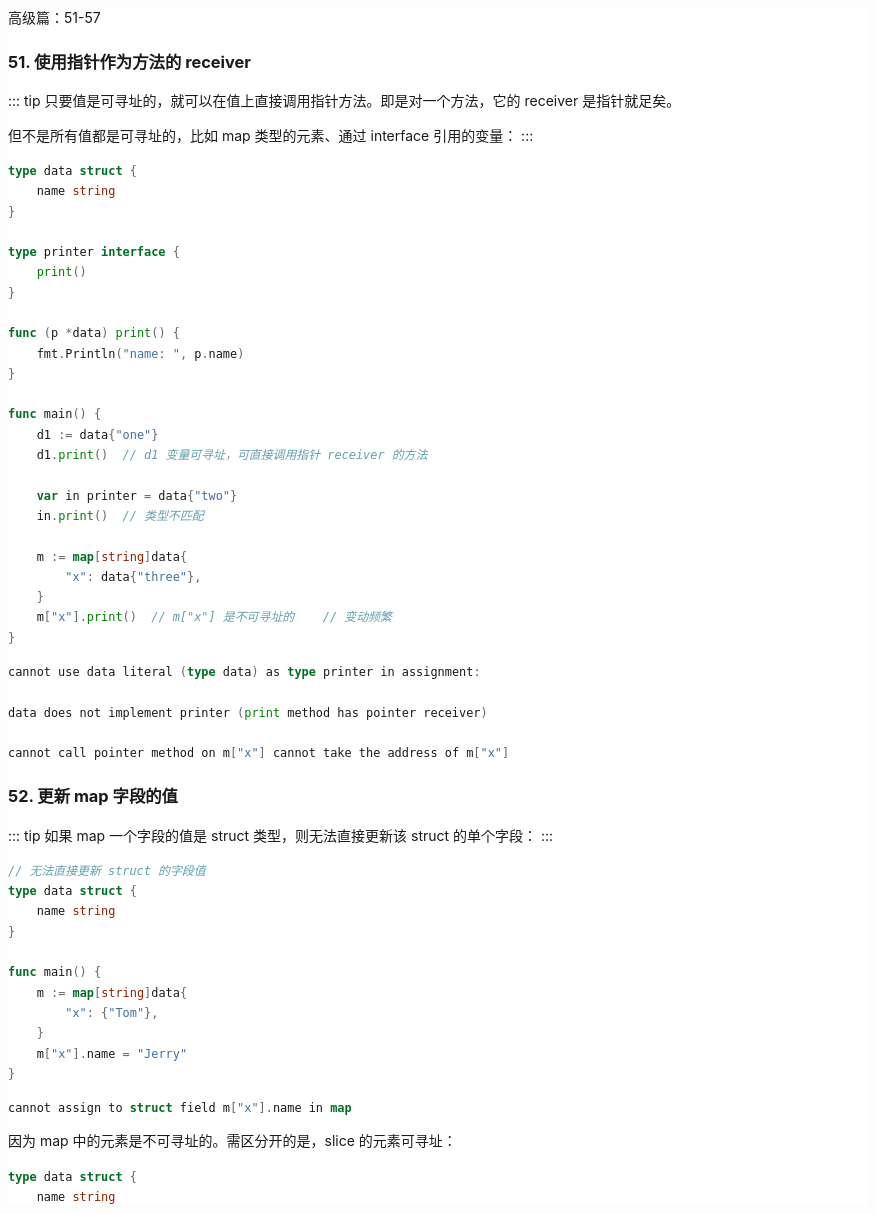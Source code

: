 高级篇：51-57
### 51. 使用指针作为方法的 receiver
::: tip
只要值是可寻址的，就可以在值上直接调用指针方法。即是对一个方法，它的 receiver 是指针就足矣。

但不是所有值都是可寻址的，比如 map 类型的元素、通过 interface 引用的变量：
::: 
````go
type data struct {
	name string
}
 
type printer interface {
	print()
}
 
func (p *data) print() {
	fmt.Println("name: ", p.name)
}
 
func main() {
	d1 := data{"one"}
	d1.print()	// d1 变量可寻址，可直接调用指针 receiver 的方法
 
	var in printer = data{"two"}
	in.print()	// 类型不匹配
 
	m := map[string]data{
		"x": data{"three"},
	}
	m["x"].print()	// m["x"] 是不可寻址的	// 变动频繁
}
````
````go
cannot use data literal (type data) as type printer in assignment:

data does not implement printer (print method has pointer receiver)

cannot call pointer method on m["x"] cannot take the address of m["x"]
````
### 52. 更新 map 字段的值
::: tip
如果 map 一个字段的值是 struct 类型，则无法直接更新该 struct 的单个字段：
::: 
````go
// 无法直接更新 struct 的字段值
type data struct {
	name string
}
 
func main() {
	m := map[string]data{
		"x": {"Tom"},
	}
	m["x"].name = "Jerry"
}
````
````go
cannot assign to struct field m["x"].name in map
````
因为 map 中的元素是不可寻址的。需区分开的是，slice 的元素可寻址：
````go
type data struct {
	name string
````